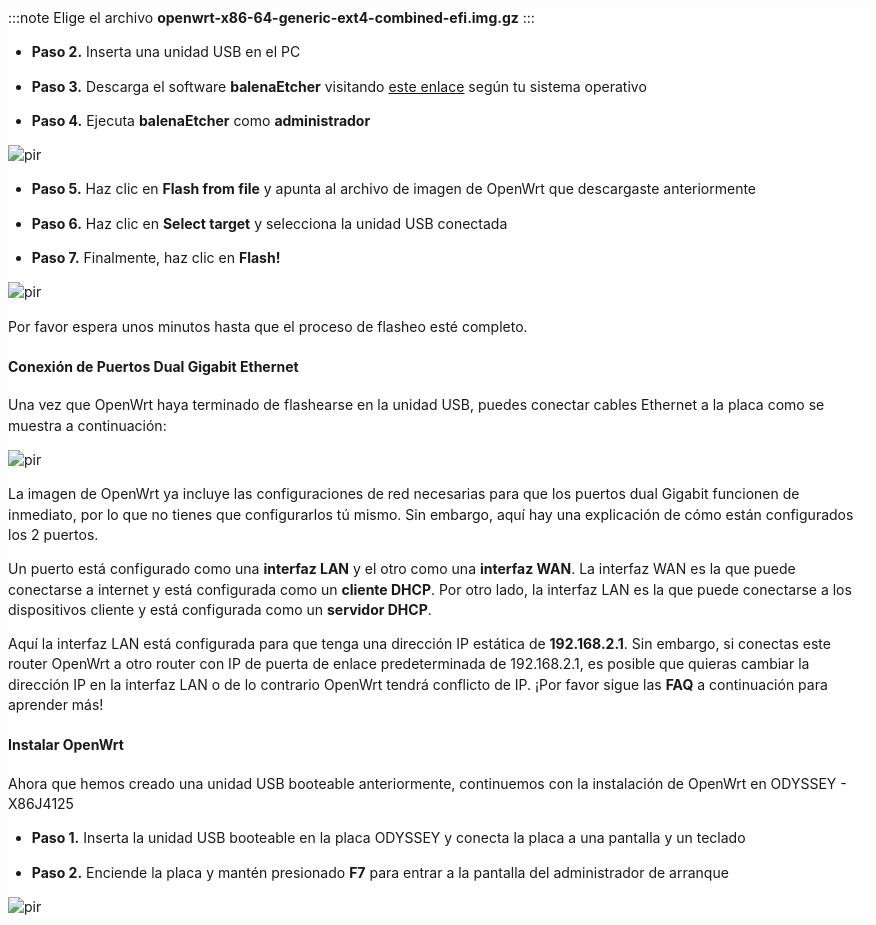 :::note
Elige el archivo **openwrt-x86-64-generic-ext4-combined-efi.img.gz**
:::

- **Paso 2.** Inserta una unidad USB en el PC

- **Paso 3.** Descarga el software **balenaEtcher** visitando [este enlace](https://www.balena.io/etcher) según tu sistema operativo

- **Paso 4.** Ejecuta **balenaEtcher** como **administrador**

<p style={{textAlign: 'center'}}><img src="https://files.seeedstudio.com/wiki/OpenWrt/balena-home.jpg" alt="pir" width="650" height="auto"/></p>

- **Paso 5.** Haz clic en **Flash from file** y apunta al archivo de imagen de OpenWrt que descargaste anteriormente

- **Paso 6.** Haz clic en **Select target** y selecciona la unidad USB conectada

- **Paso 7.** Finalmente, haz clic en **Flash!**

<p style={{textAlign: 'center'}}><img src="http://files.seeedstudio.com/wiki/OpenWrt/balena-finish.jpg" alt="pir" width="650" height="auto"/></p>

Por favor espera unos minutos hasta que el proceso de flasheo esté completo.

#### Conexión de Puertos Dual Gigabit Ethernet

Una vez que OpenWrt haya terminado de flashearse en la unidad USB, puedes conectar cables Ethernet a la placa como se muestra a continuación:

<p style={{textAlign: 'center'}}><img src="https://files.seeedstudio.com/wiki/OpenWrt/odyssey-ports-2.png" alt="pir" width="700" height="auto"/></p>

La imagen de OpenWrt ya incluye las configuraciones de red necesarias para que los puertos dual Gigabit funcionen de inmediato, por lo que no tienes que configurarlos tú mismo. Sin embargo, aquí hay una explicación de cómo están configurados los 2 puertos.

Un puerto está configurado como una **interfaz LAN** y el otro como una **interfaz WAN**. La interfaz WAN es la que puede conectarse a internet y está configurada como un **cliente DHCP**. Por otro lado, la interfaz LAN es la que puede conectarse a los dispositivos cliente y está configurada como un **servidor DHCP**.

Aquí la interfaz LAN está configurada para que tenga una dirección IP estática de **192.168.2.1**. Sin embargo, si conectas este router OpenWrt a otro router con IP de puerta de enlace predeterminada de 192.168.2.1, es posible que quieras cambiar la dirección IP en la interfaz LAN o de lo contrario OpenWrt tendrá conflicto de IP. ¡Por favor sigue las **FAQ** a continuación para aprender más!

#### Instalar OpenWrt

Ahora que hemos creado una unidad USB booteable anteriormente, continuemos con la instalación de OpenWrt en ODYSSEY - X86J4125

- **Paso 1.** Inserta la unidad USB booteable en la placa ODYSSEY y conecta la placa a una pantalla y un teclado

- **Paso 2.** Enciende la placa y mantén presionado **F7** para entrar a la pantalla del administrador de arranque

<p style={{textAlign: 'center'}}><img src="https://files.seeedstudio.com/wiki/ODYSSEY-X86J4105864/img/OpenWRT/biosSetup.jpg" alt="pir" width="500" height="auto"/></p>
